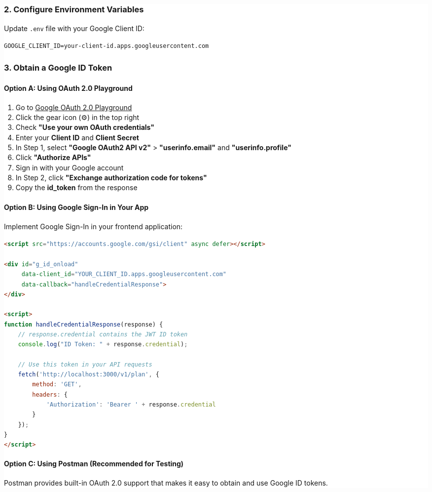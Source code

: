 ### 2. Configure Environment Variables

Update `.env` file with your Google Client ID:

```env
GOOGLE_CLIENT_ID=your-client-id.apps.googleusercontent.com
```

### 3. Obtain a Google ID Token

#### Option A: Using OAuth 2.0 Playground

1. Go to [Google OAuth 2.0 Playground](https://developers.google.com/oauthplayground/)
2. Click the gear icon (⚙️) in the top right
3. Check **"Use your own OAuth credentials"**
4. Enter your **Client ID** and **Client Secret**
5. In Step 1, select **"Google OAuth2 API v2"** > **"userinfo.email"** and **"userinfo.profile"**
6. Click **"Authorize APIs"**
7. Sign in with your Google account
8. In Step 2, click **"Exchange authorization code for tokens"**
9. Copy the **id_token** from the response

#### Option B: Using Google Sign-In in Your App

Implement Google Sign-In in your frontend application:

```html
<script src="https://accounts.google.com/gsi/client" async defer></script>

<div id="g_id_onload"
     data-client_id="YOUR_CLIENT_ID.apps.googleusercontent.com"
     data-callback="handleCredentialResponse">
</div>

<script>
function handleCredentialResponse(response) {
    // response.credential contains the JWT ID token
    console.log("ID Token: " + response.credential);

    // Use this token in your API requests
    fetch('http://localhost:3000/v1/plan', {
        method: 'GET',
        headers: {
            'Authorization': 'Bearer ' + response.credential
        }
    });
}
</script>
```

#### Option C: Using Postman (Recommended for Testing)

Postman provides built-in OAuth 2.0 support that makes it easy to obtain and use Google ID tokens.
